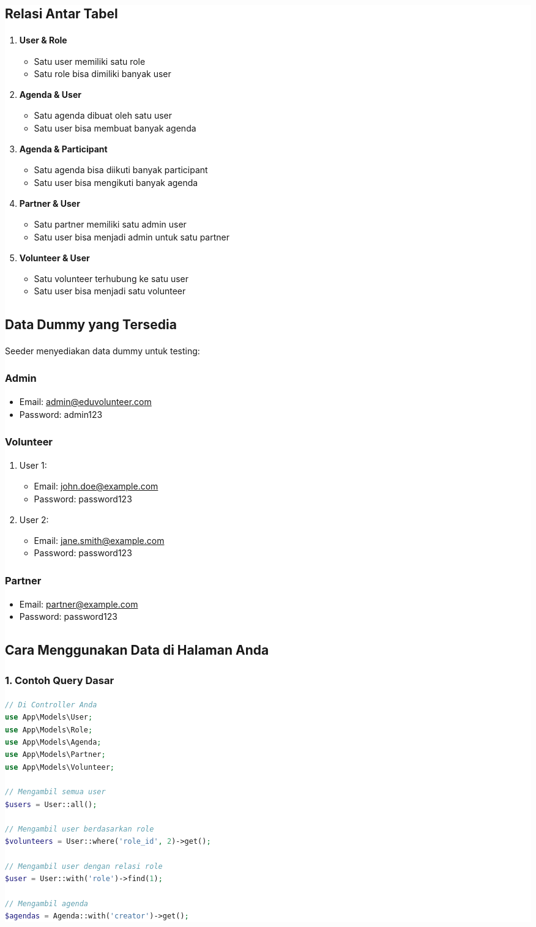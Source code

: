 ## Relasi Antar Tabel
1. **User & Role**
   - Satu user memiliki satu role
   - Satu role bisa dimiliki banyak user

2. **Agenda & User**
   - Satu agenda dibuat oleh satu user
   - Satu user bisa membuat banyak agenda

3. **Agenda & Participant**
   - Satu agenda bisa diikuti banyak participant
   - Satu user bisa mengikuti banyak agenda

4. **Partner & User**
   - Satu partner memiliki satu admin user
   - Satu user bisa menjadi admin untuk satu partner

5. **Volunteer & User**
   - Satu volunteer terhubung ke satu user
   - Satu user bisa menjadi satu volunteer

## Data Dummy yang Tersedia
Seeder menyediakan data dummy untuk testing:

### Admin
- Email: admin@eduvolunteer.com
- Password: admin123

### Volunteer
1. User 1:
   - Email: john.doe@example.com
   - Password: password123

2. User 2:
   - Email: jane.smith@example.com
   - Password: password123

### Partner
- Email: partner@example.com
- Password: password123

## Cara Menggunakan Data di Halaman Anda

### 1. Contoh Query Dasar
```php
// Di Controller Anda
use App\Models\User;
use App\Models\Role;
use App\Models\Agenda;
use App\Models\Partner;
use App\Models\Volunteer;

// Mengambil semua user
$users = User::all();

// Mengambil user berdasarkan role
$volunteers = User::where('role_id', 2)->get();

// Mengambil user dengan relasi role
$user = User::with('role')->find(1);

// Mengambil agenda
$agendas = Agenda::with('creator')->get();
```